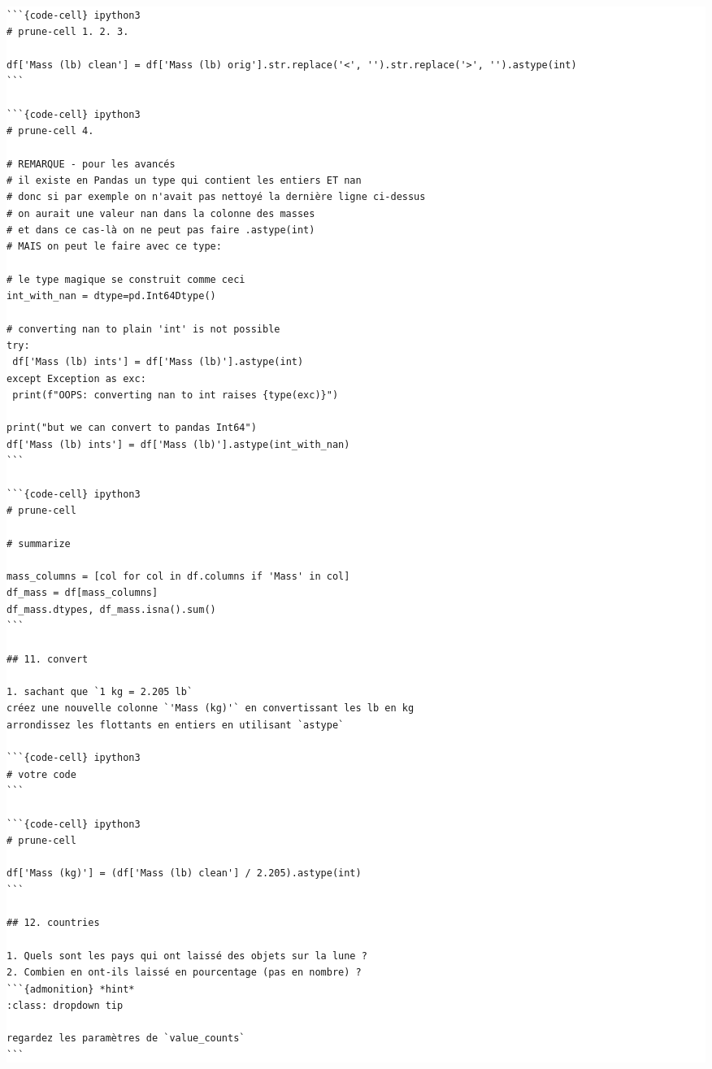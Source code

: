    ````{admonition} *hint*
```{code-cell} ipython3
# prune-cell 1. 2. 3.

df['Mass (lb) clean'] = df['Mass (lb) orig'].str.replace('<', '').str.replace('>', '').astype(int)
```

```{code-cell} ipython3
# prune-cell 4.

# REMARQUE - pour les avancés
# il existe en Pandas un type qui contient les entiers ET nan
# donc si par exemple on n'avait pas nettoyé la dernière ligne ci-dessus
# on aurait une valeur nan dans la colonne des masses
# et dans ce cas-là on ne peut pas faire .astype(int)
# MAIS on peut le faire avec ce type:

# le type magique se construit comme ceci
int_with_nan = dtype=pd.Int64Dtype()

# converting nan to plain 'int' is not possible
try:
    df['Mass (lb) ints'] = df['Mass (lb)'].astype(int)
except Exception as exc:
    print(f"OOPS: converting nan to int raises {type(exc)}")

print("but we can convert to pandas Int64")
df['Mass (lb) ints'] = df['Mass (lb)'].astype(int_with_nan)
```

```{code-cell} ipython3
# prune-cell

# summarize

mass_columns = [col for col in df.columns if 'Mass' in col]
df_mass = df[mass_columns]
df_mass.dtypes, df_mass.isna().sum()
```

## 11. convert

1. sachant que `1 kg = 2.205 lb`  
   créez une nouvelle colonne `'Mass (kg)'` en convertissant les lb en kg  
   arrondissez les flottants en entiers en utilisant `astype`

```{code-cell} ipython3
# votre code
```

```{code-cell} ipython3
# prune-cell

df['Mass (kg)'] = (df['Mass (lb) clean'] / 2.205).astype(int)
```

## 12. countries

1. Quels sont les pays qui ont laissé des objets sur la lune ?
2. Combien en ont-ils laissé en pourcentage (pas en nombre) ?
   ```{admonition} *hint*
   :class: dropdown tip
   
   regardez les paramètres de `value_counts`
   ```

   ````